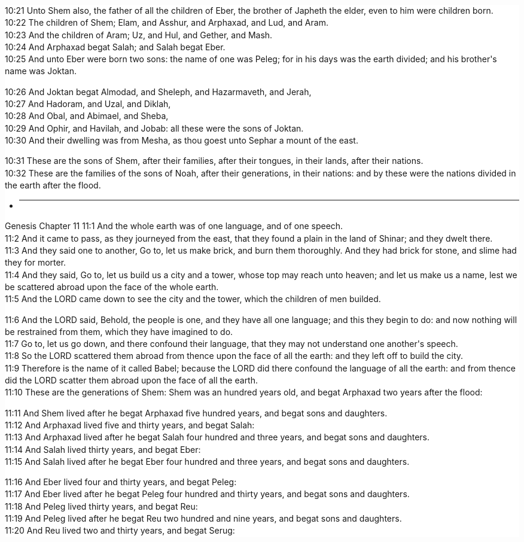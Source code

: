 10:21 Unto Shem also, the father of all the children of Eber, the brother of Japheth the elder, even to him were children born.  
10:22 The children of Shem; Elam, and Asshur, and Arphaxad, and Lud, and Aram.  
10:23 And the children of Aram; Uz, and Hul, and Gether, and Mash.  
10:24 And Arphaxad begat Salah; and Salah begat Eber.  
10:25 And unto Eber were born two sons: the name of one was Peleg; for in his days was the earth divided; and his brother's name was Joktan.  

10:26 And Joktan begat Almodad, and Sheleph, and Hazarmaveth, and Jerah,  
10:27 And Hadoram, and Uzal, and Diklah,  
10:28 And Obal, and Abimael, and Sheba,  
10:29 And Ophir, and Havilah, and Jobab: all these were the sons of Joktan.  
10:30 And their dwelling was from Mesha, as thou goest unto Sephar a mount of the east.  

10:31 These are the sons of Shem, after their families, after their tongues, in their lands, after their nations.  
10:32 These are the families of the sons of Noah, after their generations, in their nations: and by these were the nations divided in the earth after the flood.  

* ----------------------------------------
Genesis Chapter 11 
11:1 And the whole earth was of one language, and of one speech.  
11:2 And it came to pass, as they journeyed from the east, that they found a plain in the land of Shinar; and they dwelt there.  
11:3 And they said one to another, Go to, let us make brick, and burn them thoroughly. And they had brick for stone, and slime had they for morter.  
11:4 And they said, Go to, let us build us a city and a tower, whose top may reach unto heaven; and let us make us a name, lest we be scattered abroad upon the face of the whole earth.  
11:5 And the LORD came down to see the city and the tower, which the children of men builded.  

11:6 And the LORD said, Behold, the people is one, and they have all one language; and this they begin to do: and now nothing will be restrained from them, which they have imagined to do.  
11:7 Go to, let us go down, and there confound their language, that they may not understand one another's speech.  
11:8 So the LORD scattered them abroad from thence upon the face of all the earth: and they left off to build the city.  
11:9 Therefore is the name of it called Babel; because the LORD did there confound the language of all the earth: and from thence did the LORD scatter them abroad upon the face of all the earth.  
11:10 These are the generations of Shem: Shem was an hundred years old, and begat Arphaxad two years after the flood:  

11:11 And Shem lived after he begat Arphaxad five hundred years, and begat sons and daughters.  
11:12 And Arphaxad lived five and thirty years, and begat Salah:  
11:13 And Arphaxad lived after he begat Salah four hundred and three years, and begat sons and daughters.  
11:14 And Salah lived thirty years, and begat Eber:  
11:15 And Salah lived after he begat Eber four hundred and three years, and begat sons and daughters.  

11:16 And Eber lived four and thirty years, and begat Peleg:  
11:17 And Eber lived after he begat Peleg four hundred and thirty years, and begat sons and daughters.  
11:18 And Peleg lived thirty years, and begat Reu:  
11:19 And Peleg lived after he begat Reu two hundred and nine years, and begat sons and daughters.  
11:20 And Reu lived two and thirty years, and begat Serug:  
